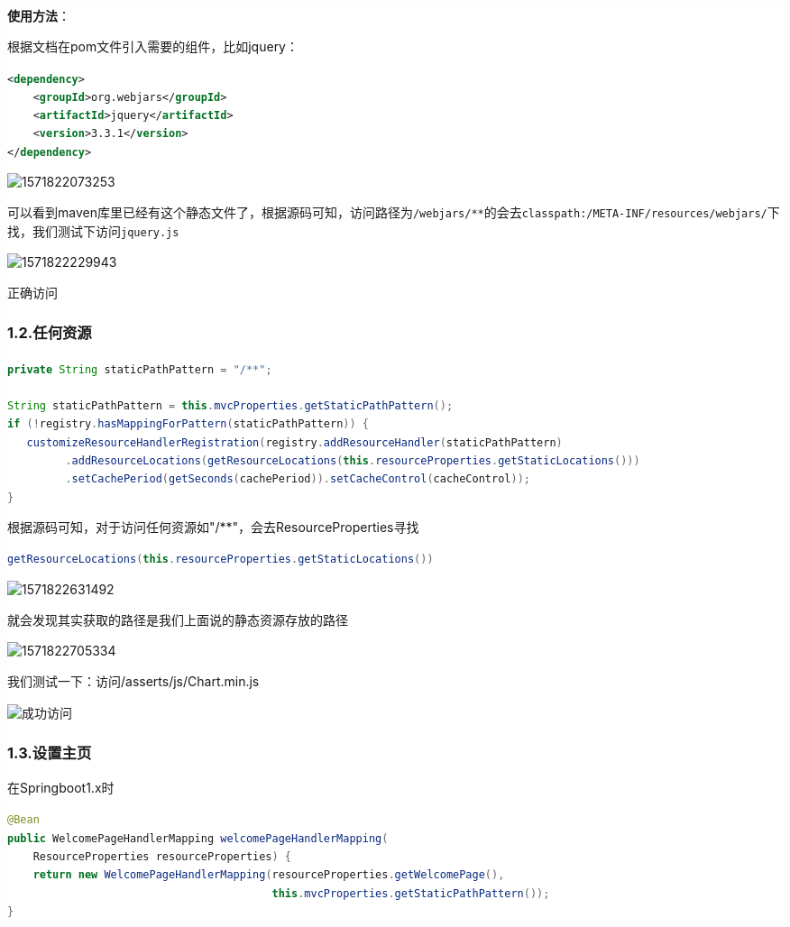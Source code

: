 **使用方法**：

根据文档在pom文件引入需要的组件，比如jquery：

```xml
<dependency>
    <groupId>org.webjars</groupId>
    <artifactId>jquery</artifactId>
    <version>3.3.1</version>
</dependency>
```

![1571822073253](../image/1571822073253.png)

可以看到maven库里已经有这个静态文件了，根据源码可知，访问路径为`/webjars/**`的会去`classpath:/META-INF/resources/webjars/`下找，我们测试下访问`jquery.js`

![1571822229943](../image/1571822229943.png)

正确访问

### 1.2.任何资源

```java
private String staticPathPattern = "/**";

String staticPathPattern = this.mvcProperties.getStaticPathPattern();
if (!registry.hasMappingForPattern(staticPathPattern)) {
   customizeResourceHandlerRegistration(registry.addResourceHandler(staticPathPattern)
         .addResourceLocations(getResourceLocations(this.resourceProperties.getStaticLocations()))
         .setCachePeriod(getSeconds(cachePeriod)).setCacheControl(cacheControl));
}
```

根据源码可知，对于访问任何资源如"/**"，会去ResourceProperties寻找

```java
getResourceLocations(this.resourceProperties.getStaticLocations())
```

![1571822631492](../image/1571822631492.png)

就会发现其实获取的路径是我们上面说的静态资源存放的路径

![1571822705334](../image/1571822774762.png)

我们测试一下：访问/asserts/js/Chart.min.js

![成功访问](../image/1571823047885.png)

### 1.3.设置主页

在Springboot1.x时

```java
@Bean
public WelcomePageHandlerMapping welcomePageHandlerMapping(
    ResourceProperties resourceProperties) {
    return new WelcomePageHandlerMapping(resourceProperties.getWelcomePage(),
                                         this.mvcProperties.getStaticPathPattern());
}
```
